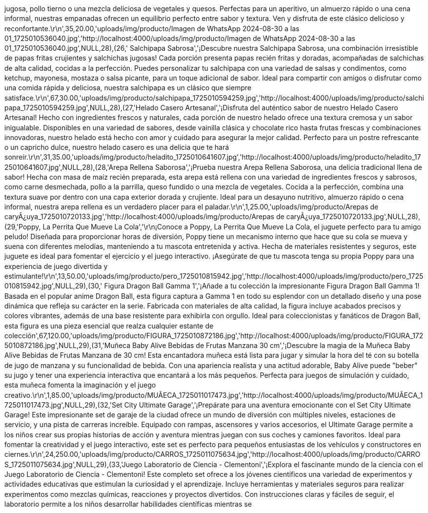 jugosa, pollo tierno o una mezcla deliciosa de vegetales y quesos. Perfectas para un aperitivo, un almuerzo rápido o una cena informal, nuestras empanadas ofrecen un equilibrio perfecto entre sabor y textura. Ven y disfruta de este clásico delicioso y reconfortante.\r\n',35,20.00,'uploads/img/producto/Imagen de WhatsApp 2024-08-30 a las 01_1725010536040.jpg','http://localhost:4000/uploads/img/producto/Imagen de WhatsApp 2024-08-30 a las 01_1725010536040.jpg',NULL,28),(26,' Salchipapa Sabrosa','¡Descubre nuestra Salchipapa Sabrosa, una combinación irresistible de papas fritas crujientes y salchichas jugosas! Cada porción presenta papas recién fritas y doradas, acompañadas de salchichas de alta calidad, cocidas a la perfección. Puedes personalizar tu salchipapa con una variedad de salsas y condimentos, como ketchup, mayonesa, mostaza o salsa picante, para un toque adicional de sabor. Ideal para compartir con amigos o disfrutar como una comida rápida y deliciosa, nuestra salchipapa es un clásico que siempre satisface.\r\n',67,30.00,'uploads/img/producto/salchipapa_1725010594259.jpg','http://localhost:4000/uploads/img/producto/salchipapa_1725010594259.jpg',NULL,28),(27,'Helado Casero Artesanal','¡Disfruta del auténtico sabor de nuestro Helado Casero Artesanal! Hecho con ingredientes frescos y naturales, cada porción de nuestro helado ofrece una textura cremosa y un sabor inigualable. Disponibles en una variedad de sabores, desde vainilla clásica y chocolate rico hasta frutas frescas y combinaciones innovadoras, nuestro helado está hecho con amor y cuidado para asegurar la mejor calidad. Perfecto para un postre refrescante o un capricho dulce, nuestro helado casero es una delicia que te hará sonreír.\r\n',31,35.00,'uploads/img/producto/heladito_1725010641607.jpg','http://localhost:4000/uploads/img/producto/heladito_1725010641607.jpg',NULL,28),(28,'Arepa Rellena Saborosa','¡Prueba nuestra Arepa Rellena Saborosa, una delicia tradicional llena de sabor! Hecha con masa de maíz recién preparada, esta arepa está rellena con una variedad de ingredientes frescos y sabrosos, como carne desmechada, pollo a la parrilla, queso fundido o una mezcla de vegetales. Cocida a la perfección, combina una textura suave por dentro con una capa exterior dorada y crujiente. Ideal para un desayuno nutritivo, almuerzo rápido o cena informal, nuestra arepa rellena es un verdadero placer para el paladar.\r\n',1,25.00,'uploads/img/producto/Arepas de caryÂ¿uya_1725010720133.jpg','http://localhost:4000/uploads/img/producto/Arepas de caryÂ¿uya_1725010720133.jpg',NULL,28),(29,'Poppy, La Perrita Que Mueve La Cola','\r\n¡Conoce a Poppy, La Perrita Que Mueve La Cola, el juguete perfecto para tu amigo peludo! Diseñada para proporcionar horas de diversión, Poppy tiene un mecanismo interno que hace que su cola se mueva y suena con diferentes melodías, manteniendo a tu mascota entretenida y activa. Hecha de materiales resistentes y seguros, este juguete es ideal para fomentar el ejercicio y el juego interactivo. ¡Asegúrate de que tu mascota tenga su propia Poppy para una experiencia de juego divertida y estimulante!\r\n',13,50.00,'uploads/img/producto/pero_1725010815942.jpg','http://localhost:4000/uploads/img/producto/pero_1725010815942.jpg',NULL,29),(30,' Figura Dragon Ball Gamma 1','¡Añade a tu colección la impresionante Figura Dragon Ball Gamma 1! Basada en el popular anime Dragon Ball, esta figura captura a Gamma 1 en todo su esplendor con un detallado diseño y una pose dinámica que refleja su carácter en la serie. Fabricada con materiales de alta calidad, la figura incluye acabados precisos y colores vibrantes, además de una base resistente para exhibirla con orgullo. Ideal para coleccionistas y fanáticos de Dragon Ball, esta figura es una pieza esencial que realza cualquier estante de colección',67,120.00,'uploads/img/producto/FIGURA_1725010872186.jpg','http://localhost:4000/uploads/img/producto/FIGURA_1725010872186.jpg',NULL,29),(31,'Muñeca Baby Alive Bebidas de Frutas Manzana 30 cm','¡Descubre la magia de la Muñeca Baby Alive Bebidas de Frutas Manzana de 30 cm! Esta encantadora muñeca está lista para jugar y simular la hora del té con su botella de jugo de manzana y su funcionalidad de bebida. Con una apariencia realista y una actitud adorable, Baby Alive puede \"beber\" su jugo y tener una experiencia interactiva que encantará a los más pequeños. Perfecta para juegos de simulación y cuidado, esta muñeca fomenta la imaginación y el juego creativo.\r\n',1,85.00,'uploads/img/producto/MUÃECA_1725011017473.jpg','http://localhost:4000/uploads/img/producto/MUÃECA_1725011017473.jpg',NULL,29),(32,'Set City Ultimate Garage','¡Prepárate para una aventura emocionante con el Set City Ultimate Garage! Este impresionante set de garaje de la ciudad ofrece un mundo de diversión con múltiples niveles, estaciones de servicio, y una pista de carreras increíble. Equipado con rampas, ascensores y varios accesorios, el Ultimate Garage permite a los niños crear sus propias historias de acción y aventura mientras juegan con sus coches y camiones favoritos. Ideal para fomentar la creatividad y el juego interactivo, este set es perfecto para pequeños entusiastas de los vehículos y constructores en ciernes.\r\n',24,250.00,'uploads/img/producto/CARROS_1725011075634.jpg','http://localhost:4000/uploads/img/producto/CARROS_1725011075634.jpg',NULL,29),(33,'Juego Laboratorio de Ciencia - Clementoni','¡Explora el fascinante mundo de la ciencia con el Juego Laboratorio de Ciencia - Clementoni! Este completo set ofrece a los jóvenes científicos una variedad de experimentos y actividades educativas que estimulan la curiosidad y el aprendizaje. Incluye herramientas y materiales seguros para realizar experimentos como mezclas químicas, reacciones y proyectos divertidos. Con instrucciones claras y fáciles de seguir, el laboratorio permite a los niños desarrollar habilidades científicas mientras se
